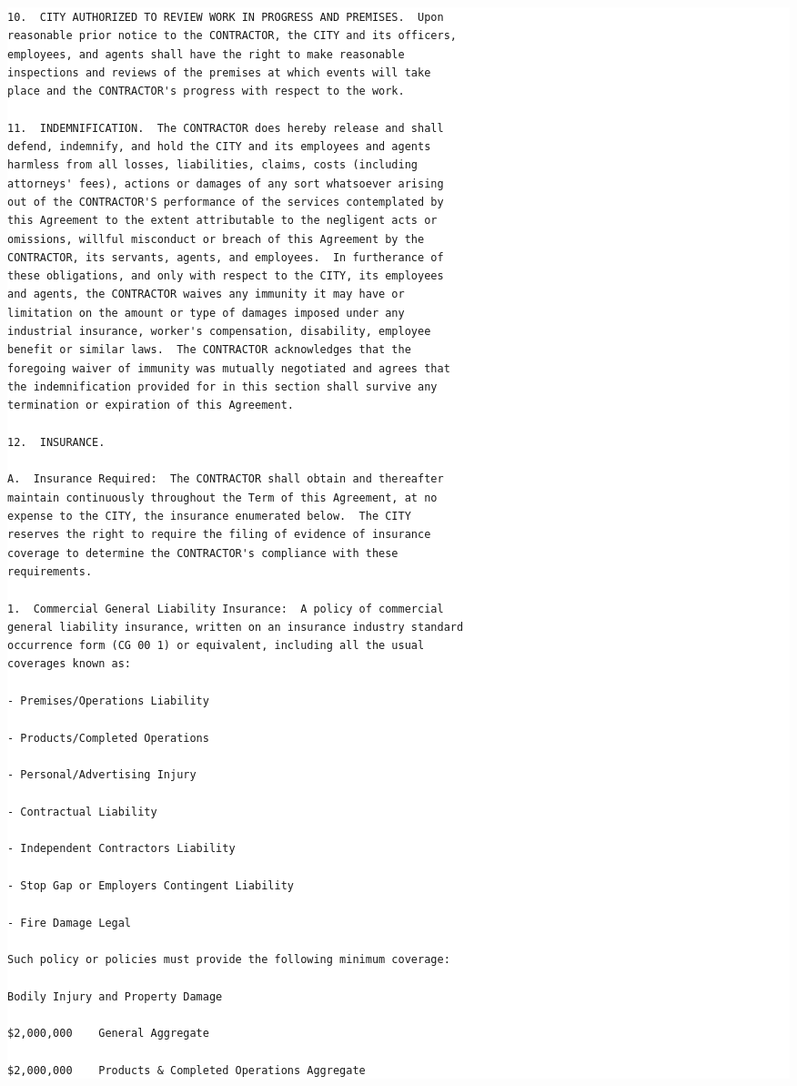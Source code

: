     10.  CITY AUTHORIZED TO REVIEW WORK IN PROGRESS AND PREMISES.  Upon  
    reasonable prior notice to the CONTRACTOR, the CITY and its officers,  
    employees, and agents shall have the right to make reasonable  
    inspections and reviews of the premises at which events will take  
    place and the CONTRACTOR's progress with respect to the work.  
  
    11.  INDEMNIFICATION.  The CONTRACTOR does hereby release and shall  
    defend, indemnify, and hold the CITY and its employees and agents  
    harmless from all losses, liabilities, claims, costs (including  
    attorneys' fees), actions or damages of any sort whatsoever arising  
    out of the CONTRACTOR'S performance of the services contemplated by  
    this Agreement to the extent attributable to the negligent acts or  
    omissions, willful misconduct or breach of this Agreement by the  
    CONTRACTOR, its servants, agents, and employees.  In furtherance of  
    these obligations, and only with respect to the CITY, its employees  
    and agents, the CONTRACTOR waives any immunity it may have or  
    limitation on the amount or type of damages imposed under any  
    industrial insurance, worker's compensation, disability, employee  
    benefit or similar laws.  The CONTRACTOR acknowledges that the  
    foregoing waiver of immunity was mutually negotiated and agrees that  
    the indemnification provided for in this section shall survive any  
    termination or expiration of this Agreement.  
  
    12.  INSURANCE.  
  
    A.  Insurance Required:  The CONTRACTOR shall obtain and thereafter  
    maintain continuously throughout the Term of this Agreement, at no  
    expense to the CITY, the insurance enumerated below.  The CITY  
    reserves the right to require the filing of evidence of insurance  
    coverage to determine the CONTRACTOR's compliance with these  
    requirements.  
  
    1.  Commercial General Liability Insurance:  A policy of commercial  
    general liability insurance, written on an insurance industry standard  
    occurrence form (CG 00 1) or equivalent, including all the usual  
    coverages known as:  
  
    - Premises/Operations Liability  
  
    - Products/Completed Operations  
  
    - Personal/Advertising Injury  
  
    - Contractual Liability  
  
    - Independent Contractors Liability  
  
    - Stop Gap or Employers Contingent Liability  
  
    - Fire Damage Legal  
  
    Such policy or policies must provide the following minimum coverage:  
  
    Bodily Injury and Property Damage  
  
    $2,000,000    General Aggregate  
  
    $2,000,000    Products & Completed Operations Aggregate  
  
